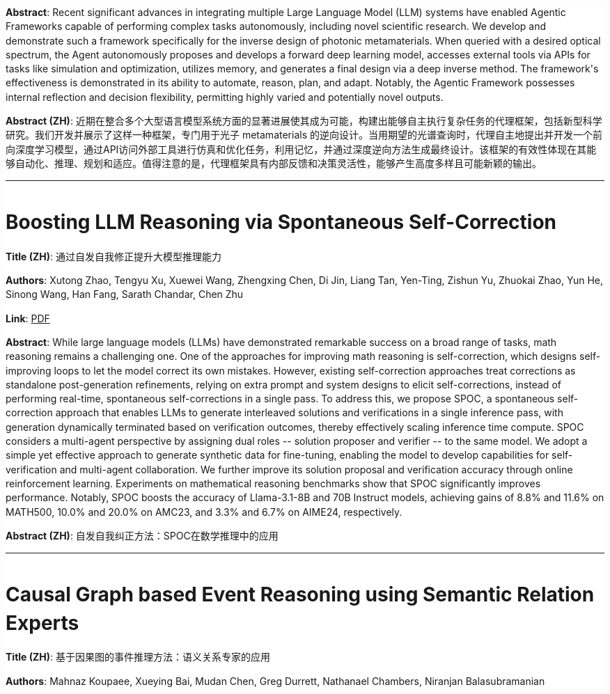 **Abstract**: Recent significant advances in integrating multiple Large Language Model (LLM) systems have enabled Agentic Frameworks capable of performing complex tasks autonomously, including novel scientific research. We develop and demonstrate such a framework specifically for the inverse design of photonic metamaterials. When queried with a desired optical spectrum, the Agent autonomously proposes and develops a forward deep learning model, accesses external tools via APIs for tasks like simulation and optimization, utilizes memory, and generates a final design via a deep inverse method. The framework's effectiveness is demonstrated in its ability to automate, reason, plan, and adapt. Notably, the Agentic Framework possesses internal reflection and decision flexibility, permitting highly varied and potentially novel outputs. 

**Abstract (ZH)**: 近期在整合多个大型语言模型系统方面的显著进展使其成为可能，构建出能够自主执行复杂任务的代理框架，包括新型科学研究。我们开发并展示了这样一种框架，专门用于光子 metamaterials 的逆向设计。当用期望的光谱查询时，代理自主地提出并开发一个前向深度学习模型，通过API访问外部工具进行仿真和优化任务，利用记忆，并通过深度逆向方法生成最终设计。该框架的有效性体现在其能够自动化、推理、规划和适应。值得注意的是，代理框架具有内部反馈和决策灵活性，能够产生高度多样且可能新颖的输出。 

---
# Boosting LLM Reasoning via Spontaneous Self-Correction 

**Title (ZH)**: 通过自发自我修正提升大模型推理能力 

**Authors**: Xutong Zhao, Tengyu Xu, Xuewei Wang, Zhengxing Chen, Di Jin, Liang Tan, Yen-Ting, Zishun Yu, Zhuokai Zhao, Yun He, Sinong Wang, Han Fang, Sarath Chandar, Chen Zhu  

**Link**: [PDF](https://arxiv.org/pdf/2506.06923)  

**Abstract**: While large language models (LLMs) have demonstrated remarkable success on a broad range of tasks, math reasoning remains a challenging one. One of the approaches for improving math reasoning is self-correction, which designs self-improving loops to let the model correct its own mistakes. However, existing self-correction approaches treat corrections as standalone post-generation refinements, relying on extra prompt and system designs to elicit self-corrections, instead of performing real-time, spontaneous self-corrections in a single pass. To address this, we propose SPOC, a spontaneous self-correction approach that enables LLMs to generate interleaved solutions and verifications in a single inference pass, with generation dynamically terminated based on verification outcomes, thereby effectively scaling inference time compute. SPOC considers a multi-agent perspective by assigning dual roles -- solution proposer and verifier -- to the same model. We adopt a simple yet effective approach to generate synthetic data for fine-tuning, enabling the model to develop capabilities for self-verification and multi-agent collaboration. We further improve its solution proposal and verification accuracy through online reinforcement learning. Experiments on mathematical reasoning benchmarks show that SPOC significantly improves performance. Notably, SPOC boosts the accuracy of Llama-3.1-8B and 70B Instruct models, achieving gains of 8.8% and 11.6% on MATH500, 10.0% and 20.0% on AMC23, and 3.3% and 6.7% on AIME24, respectively. 

**Abstract (ZH)**: 自发自我纠正方法：SPOC在数学推理中的应用 

---
# Causal Graph based Event Reasoning using Semantic Relation Experts 

**Title (ZH)**: 基于因果图的事件推理方法：语义关系专家的应用 

**Authors**: Mahnaz Koupaee, Xueying Bai, Mudan Chen, Greg Durrett, Nathanael Chambers, Niranjan Balasubramanian  
